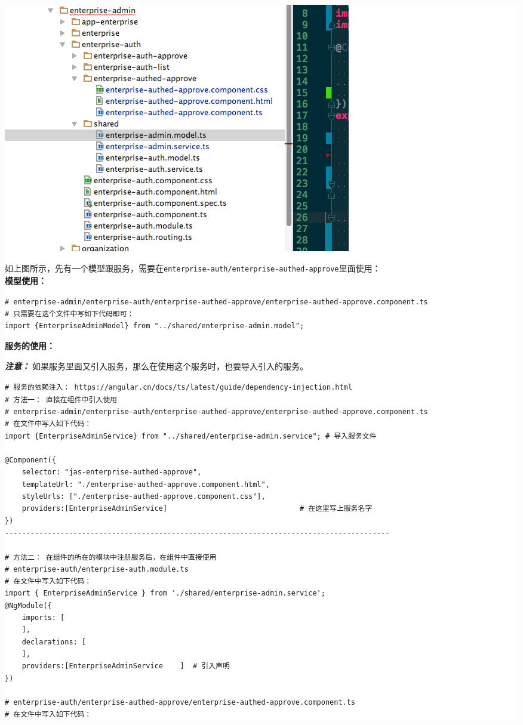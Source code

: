 ![](./img/001-angular.png)   

如上图所示，先有一个模型跟服务，需要在`enterprise-auth/enterprise-authed-approve`里面使用：    
**模型使用：**   
```
# enterprise-admin/enterprise-auth/enterprise-authed-approve/enterprise-authed-approve.component.ts 
# 只需要在这个文件中写如下代码即可：
import {EnterpriseAdminModel} from "../shared/enterprise-admin.model";
```
**服务的使用：**        

***注意：*** 如果服务里面又引入服务，那么在使用这个服务时，也要导入引入的服务。        

```
# 服务的依赖注入： https://angular.cn/docs/ts/latest/guide/dependency-injection.html
# 方法一： 直接在组件中引入使用
# enterprise-admin/enterprise-auth/enterprise-authed-approve/enterprise-authed-approve.component.ts 
# 在文件中写入如下代码：
import {EnterpriseAdminService} from "../shared/enterprise-admin.service"; # 导入服务文件

@Component({
    selector: "jas-enterprise-authed-approve",
    templateUrl: "./enterprise-authed-approve.component.html",
    styleUrls: ["./enterprise-authed-approve.component.css"],
    providers:[EnterpriseAdminService]                               # 在这里写上服务名字
})
------------------------------------------------------------------------------------------

# 方法二： 在组件的所在的模块中注册服务后，在组件中直接使用
# enterprise-auth/enterprise-auth.module.ts 
# 在文件中写入如下代码：
import { EnterpriseAdminService } from './shared/enterprise-admin.service';
@NgModule({
    imports: [
    ],
    declarations: [
    ],
    providers:[EnterpriseAdminService    ]  # 引入声明
})

# enterprise-auth/enterprise-authed-approve/enterprise-authed-approve.component.ts 
# 在文件中写入如下代码：
```